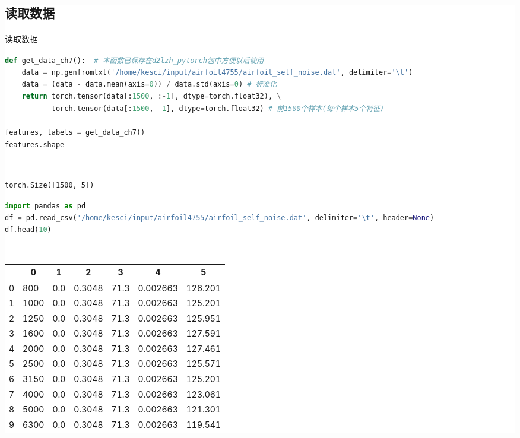 

## 读取数据

[读取数据](https://archive.ics.uci.edu/ml/datasets/Airfoil+Self-Noise)



```python
def get_data_ch7():  # 本函数已保存在d2lzh_pytorch包中方便以后使用
    data = np.genfromtxt('/home/kesci/input/airfoil4755/airfoil_self_noise.dat', delimiter='\t')
    data = (data - data.mean(axis=0)) / data.std(axis=0) # 标准化
    return torch.tensor(data[:1500, :-1], dtype=torch.float32), \
           torch.tensor(data[:1500, -1], dtype=torch.float32) # 前1500个样本(每个样本5个特征)

features, labels = get_data_ch7()
features.shape
```

​    

```
torch.Size([1500, 5])
```



```python
import pandas as pd
df = pd.read_csv('/home/kesci/input/airfoil4755/airfoil_self_noise.dat', delimiter='\t', header=None)
df.head(10)
```

​    

|      | 0    | 1    | 2      | 3    | 4        | 5       |
| ---- | ---- | ---- | ------ | ---- | -------- | ------- |
| 0    | 800  | 0.0  | 0.3048 | 71.3 | 0.002663 | 126.201 |
| 1    | 1000 | 0.0  | 0.3048 | 71.3 | 0.002663 | 125.201 |
| 2    | 1250 | 0.0  | 0.3048 | 71.3 | 0.002663 | 125.951 |
| 3    | 1600 | 0.0  | 0.3048 | 71.3 | 0.002663 | 127.591 |
| 4    | 2000 | 0.0  | 0.3048 | 71.3 | 0.002663 | 127.461 |
| 5    | 2500 | 0.0  | 0.3048 | 71.3 | 0.002663 | 125.571 |
| 6    | 3150 | 0.0  | 0.3048 | 71.3 | 0.002663 | 125.201 |
| 7    | 4000 | 0.0  | 0.3048 | 71.3 | 0.002663 | 123.061 |
| 8    | 5000 | 0.0  | 0.3048 | 71.3 | 0.002663 | 121.301 |
| 9    | 6300 | 0.0  | 0.3048 | 71.3 | 0.002663 | 119.541 |


